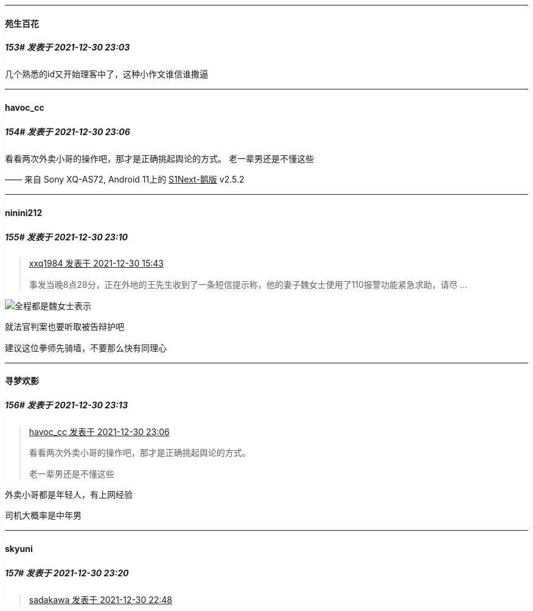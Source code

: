 *****

####  苑生百花  
##### 153#       发表于 2021-12-30 23:03

几个熟悉的id又开始理客中了，这种小作文谁信谁撒逼



*****

####  havoc_cc  
##### 154#       发表于 2021-12-30 23:06

看看两次外卖小哥的操作吧，那才是正确挑起舆论的方式。
老一辈男还是不懂这些

—— 来自 Sony XQ-AS72, Android 11上的 [S1Next-鹅版](https://github.com/ykrank/S1-Next/releases) v2.5.2

*****

####  ninini212  
##### 155#       发表于 2021-12-30 23:10

<blockquote><a href="httphttps://bbs.saraba1st.com/2b/forum.php?mod=redirect&amp;goto=findpost&amp;pid=54102135&amp;ptid=2044876" target="_blank">xxq1984 发表于 2021-12-30 15:43</a>

事发当晚8点28分，正在外地的王先生收到了一条短信提示称，他的妻子魏女士使用了110报警功能紧急求助，请尽 ...</blockquote>
<img src="https://static.saraba1st.com/image/smiley/face2017/024.png" referrerpolicy="no-referrer">全程都是魏女士表示

就法官判案也要听取被告辩护吧

建议这位拳师先骑墙，不要那么快有同理心

*****

####  寻梦欢影  
##### 156#       发表于 2021-12-30 23:13

<blockquote><a href="httphttps://bbs.saraba1st.com/2b/forum.php?mod=redirect&amp;goto=findpost&amp;pid=54107900&amp;ptid=2044876" target="_blank">havoc_cc 发表于 2021-12-30 23:06</a>

看看两次外卖小哥的操作吧，那才是正确挑起舆论的方式。

老一辈男还是不懂这些</blockquote>
外卖小哥都是年轻人，有上网经验

司机大概率是中年男

*****

####  skyuni  
##### 157#       发表于 2021-12-30 23:20

<blockquote><a href="httphttps://bbs.saraba1st.com/2b/forum.php?mod=redirect&amp;goto=findpost&amp;pid=54107669&amp;ptid=2044876" target="_blank">sadakawa 发表于 2021-12-30 22:48</a>
